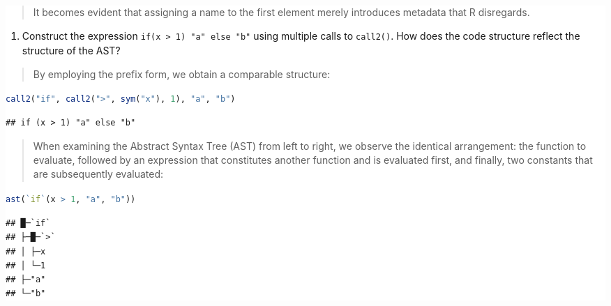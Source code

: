 > It becomes evident that assigning a name to the first element merely introduces metadata that R disregards.

1.  Construct the expression `if(x > 1) "a" else "b"` using multiple calls to
    `call2()`. How does the code structure reflect the structure of the AST?

> By employing the prefix form, we obtain a comparable structure:


```r
call2("if", call2(">", sym("x"), 1), "a", "b")
```

```
## if (x > 1) "a" else "b"
```

> When examining the Abstract Syntax Tree (AST) from left to right, we observe the identical arrangement: the function to evaluate, followed by an expression that constitutes another function and is evaluated first, and finally, two constants that are subsequently evaluated:


```r
ast(`if`(x > 1, "a", "b"))
```

```
## █─`if` 
## ├─█─`>` 
## │ ├─x 
## │ └─1 
## ├─"a" 
## └─"b"
```

